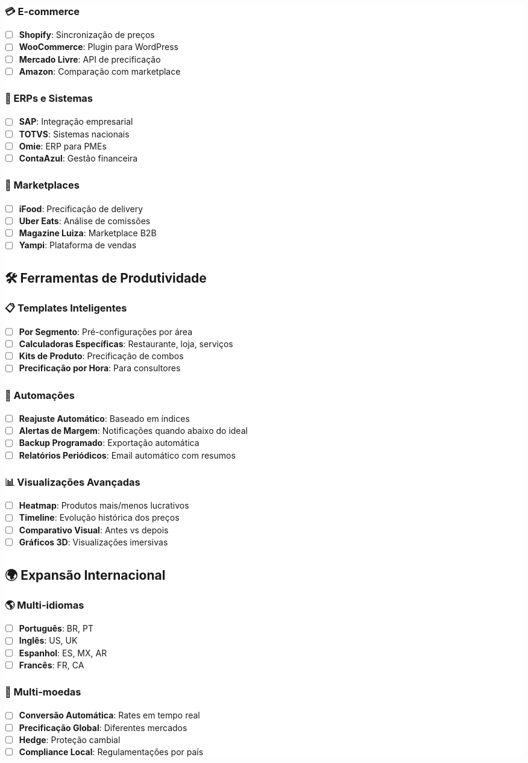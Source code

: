 ### 💳 E-commerce
- [ ] **Shopify**: Sincronização de preços
- [ ] **WooCommerce**: Plugin para WordPress
- [ ] **Mercado Livre**: API de precificação
- [ ] **Amazon**: Comparação com marketplace

### 🧾 ERPs e Sistemas
- [ ] **SAP**: Integração empresarial
- [ ] **TOTVS**: Sistemas nacionais
- [ ] **Omie**: ERP para PMEs
- [ ] **ContaAzul**: Gestão financeira

### 📱 Marketplaces
- [ ] **iFood**: Precificação de delivery
- [ ] **Uber Eats**: Análise de comissões
- [ ] **Magazine Luiza**: Marketplace B2B
- [ ] **Yampi**: Plataforma de vendas

## 🛠️ Ferramentas de Produtividade

### 📋 Templates Inteligentes
- [ ] **Por Segmento**: Pré-configurações por área
- [ ] **Calculadoras Específicas**: Restaurante, loja, serviços
- [ ] **Kits de Produto**: Precificação de combos
- [ ] **Precificação por Hora**: Para consultores

### 🎯 Automações
- [ ] **Reajuste Automático**: Baseado em índices
- [ ] **Alertas de Margem**: Notificações quando abaixo do ideal
- [ ] **Backup Programado**: Exportação automática
- [ ] **Relatórios Periódicos**: Email automático com resumos

### 📊 Visualizações Avançadas
- [ ] **Heatmap**: Produtos mais/menos lucrativos
- [ ] **Timeline**: Evolução histórica dos preços
- [ ] **Comparativo Visual**: Antes vs depois
- [ ] **Gráficos 3D**: Visualizações imersivas

## 🌍 Expansão Internacional

### 🌎 Multi-idiomas
- [ ] **Português**: BR, PT
- [ ] **Inglês**: US, UK
- [ ] **Espanhol**: ES, MX, AR
- [ ] **Francês**: FR, CA

### 💱 Multi-moedas
- [ ] **Conversão Automática**: Rates em tempo real
- [ ] **Precificação Global**: Diferentes mercados
- [ ] **Hedge**: Proteção cambial
- [ ] **Compliance Local**: Regulamentações por país
